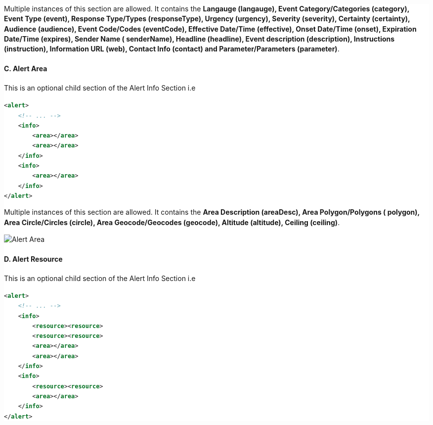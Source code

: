 Multiple instances of this section are allowed. It contains the
**Langauge (langauge), Event Category/Categories (category), Event Type
(event), Response Type/Types (responseType), Urgency (urgency), Severity
(severity), Certainty (certainty), Audience (audience), Event Code/Codes
(eventCode), Effective Date/Time (effective), Onset Date/Time (onset), Expiration Date/Time (expires), Sender Name (
senderName), Headline
(headline), Event description (description), Instructions (instruction), Information URL (web), Contact Info (contact)
and Parameter/Parameters
(parameter)**.

#### C. Alert Area

This is an optional child section of the Alert Info Section i.e

``` xml
<alert>
    <!-- ... -->
    <info>
        <area></area>
        <area></area>
    </info>
    <info>
        <area></area>
    </info>
</alert>
```

Multiple instances of this section are allowed. It contains the **Area Description (areaDesc), Area Polygon/Polygons (
polygon), Area Circle/Circles (circle), Area Geocode/Geocodes (geocode), Altitude
(altitude), Ceiling (ceiling)**.

![Alert Area](images/alert_sections/alert_area.png "Alert Area section")

#### D. Alert Resource

This is an optional child section of the Alert Info Section i.e

``` xml
<alert>
    <!-- ... -->
    <info>
        <resource><resource>
        <resource><resource>
        <area></area>
        <area></area>
    </info>
    <info>
        <resource><resource>
        <area></area>
    </info>
</alert>
```
